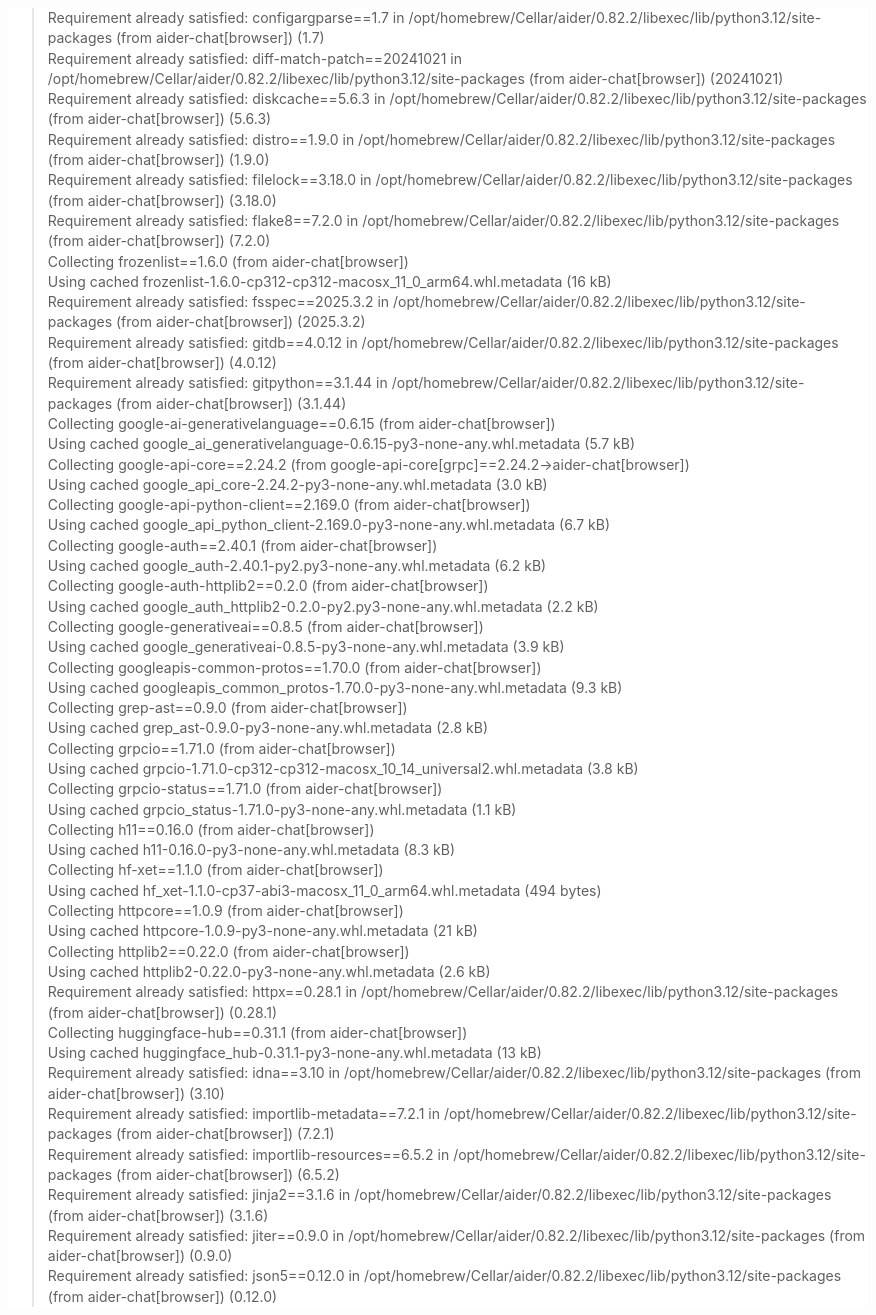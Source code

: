 > Requirement already satisfied: configargparse==1.7 in /opt/homebrew/Cellar/aider/0.82.2/libexec/lib/python3.12/site-packages (from aider-chat[browser]) (1.7)  
> Requirement already satisfied: diff-match-patch==20241021 in /opt/homebrew/Cellar/aider/0.82.2/libexec/lib/python3.12/site-packages (from aider-chat[browser]) (20241021)  
> Requirement already satisfied: diskcache==5.6.3 in /opt/homebrew/Cellar/aider/0.82.2/libexec/lib/python3.12/site-packages (from aider-chat[browser]) (5.6.3)  
> Requirement already satisfied: distro==1.9.0 in /opt/homebrew/Cellar/aider/0.82.2/libexec/lib/python3.12/site-packages (from aider-chat[browser]) (1.9.0)  
> Requirement already satisfied: filelock==3.18.0 in /opt/homebrew/Cellar/aider/0.82.2/libexec/lib/python3.12/site-packages (from aider-chat[browser]) (3.18.0)  
> Requirement already satisfied: flake8==7.2.0 in /opt/homebrew/Cellar/aider/0.82.2/libexec/lib/python3.12/site-packages (from aider-chat[browser]) (7.2.0)  
> Collecting frozenlist==1.6.0 (from aider-chat[browser])  
> Using cached frozenlist-1.6.0-cp312-cp312-macosx_11_0_arm64.whl.metadata (16 kB)  
> Requirement already satisfied: fsspec==2025.3.2 in /opt/homebrew/Cellar/aider/0.82.2/libexec/lib/python3.12/site-packages (from aider-chat[browser]) (2025.3.2)  
> Requirement already satisfied: gitdb==4.0.12 in /opt/homebrew/Cellar/aider/0.82.2/libexec/lib/python3.12/site-packages (from aider-chat[browser]) (4.0.12)  
> Requirement already satisfied: gitpython==3.1.44 in /opt/homebrew/Cellar/aider/0.82.2/libexec/lib/python3.12/site-packages (from aider-chat[browser]) (3.1.44)  
> Collecting google-ai-generativelanguage==0.6.15 (from aider-chat[browser])  
> Using cached google_ai_generativelanguage-0.6.15-py3-none-any.whl.metadata (5.7 kB)  
> Collecting google-api-core==2.24.2 (from google-api-core[grpc]==2.24.2->aider-chat[browser])  
> Using cached google_api_core-2.24.2-py3-none-any.whl.metadata (3.0 kB)  
> Collecting google-api-python-client==2.169.0 (from aider-chat[browser])  
> Using cached google_api_python_client-2.169.0-py3-none-any.whl.metadata (6.7 kB)  
> Collecting google-auth==2.40.1 (from aider-chat[browser])  
> Using cached google_auth-2.40.1-py2.py3-none-any.whl.metadata (6.2 kB)  
> Collecting google-auth-httplib2==0.2.0 (from aider-chat[browser])  
> Using cached google_auth_httplib2-0.2.0-py2.py3-none-any.whl.metadata (2.2 kB)  
> Collecting google-generativeai==0.8.5 (from aider-chat[browser])  
> Using cached google_generativeai-0.8.5-py3-none-any.whl.metadata (3.9 kB)  
> Collecting googleapis-common-protos==1.70.0 (from aider-chat[browser])  
> Using cached googleapis_common_protos-1.70.0-py3-none-any.whl.metadata (9.3 kB)  
> Collecting grep-ast==0.9.0 (from aider-chat[browser])  
> Using cached grep_ast-0.9.0-py3-none-any.whl.metadata (2.8 kB)  
> Collecting grpcio==1.71.0 (from aider-chat[browser])  
> Using cached grpcio-1.71.0-cp312-cp312-macosx_10_14_universal2.whl.metadata (3.8 kB)  
> Collecting grpcio-status==1.71.0 (from aider-chat[browser])  
> Using cached grpcio_status-1.71.0-py3-none-any.whl.metadata (1.1 kB)  
> Collecting h11==0.16.0 (from aider-chat[browser])  
> Using cached h11-0.16.0-py3-none-any.whl.metadata (8.3 kB)  
> Collecting hf-xet==1.1.0 (from aider-chat[browser])  
> Using cached hf_xet-1.1.0-cp37-abi3-macosx_11_0_arm64.whl.metadata (494 bytes)  
> Collecting httpcore==1.0.9 (from aider-chat[browser])  
> Using cached httpcore-1.0.9-py3-none-any.whl.metadata (21 kB)  
> Collecting httplib2==0.22.0 (from aider-chat[browser])  
> Using cached httplib2-0.22.0-py3-none-any.whl.metadata (2.6 kB)  
> Requirement already satisfied: httpx==0.28.1 in /opt/homebrew/Cellar/aider/0.82.2/libexec/lib/python3.12/site-packages (from aider-chat[browser]) (0.28.1)  
> Collecting huggingface-hub==0.31.1 (from aider-chat[browser])  
> Using cached huggingface_hub-0.31.1-py3-none-any.whl.metadata (13 kB)  
> Requirement already satisfied: idna==3.10 in /opt/homebrew/Cellar/aider/0.82.2/libexec/lib/python3.12/site-packages (from aider-chat[browser]) (3.10)  
> Requirement already satisfied: importlib-metadata==7.2.1 in /opt/homebrew/Cellar/aider/0.82.2/libexec/lib/python3.12/site-packages (from aider-chat[browser]) (7.2.1)  
> Requirement already satisfied: importlib-resources==6.5.2 in /opt/homebrew/Cellar/aider/0.82.2/libexec/lib/python3.12/site-packages (from aider-chat[browser]) (6.5.2)  
> Requirement already satisfied: jinja2==3.1.6 in /opt/homebrew/Cellar/aider/0.82.2/libexec/lib/python3.12/site-packages (from aider-chat[browser]) (3.1.6)  
> Requirement already satisfied: jiter==0.9.0 in /opt/homebrew/Cellar/aider/0.82.2/libexec/lib/python3.12/site-packages (from aider-chat[browser]) (0.9.0)  
> Requirement already satisfied: json5==0.12.0 in /opt/homebrew/Cellar/aider/0.82.2/libexec/lib/python3.12/site-packages (from aider-chat[browser]) (0.12.0)  